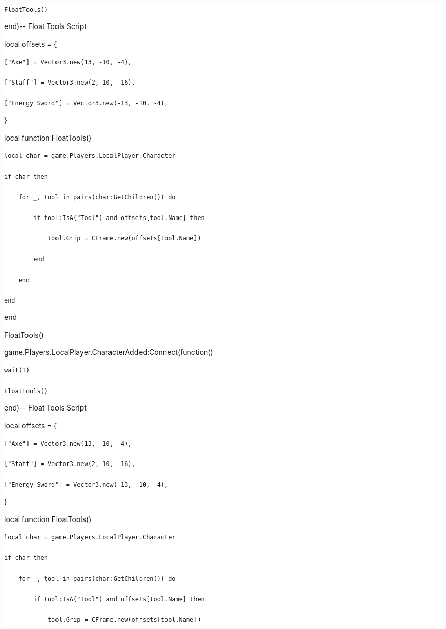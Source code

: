     FloatTools()

end)-- Float Tools Script

local offsets = {

    ["Axe"] = Vector3.new(13, -10, -4),

    ["Staff"] = Vector3.new(2, 10, -16),

    ["Energy Sword"] = Vector3.new(-13, -10, -4),

}

local function FloatTools()

    local char = game.Players.LocalPlayer.Character

    if char then

        for _, tool in pairs(char:GetChildren()) do

            if tool:IsA("Tool") and offsets[tool.Name] then

                tool.Grip = CFrame.new(offsets[tool.Name])

            end

        end

    end

end

FloatTools()

game.Players.LocalPlayer.CharacterAdded:Connect(function()

    wait(1)

    FloatTools()

end)-- Float Tools Script

local offsets = {

    ["Axe"] = Vector3.new(13, -10, -4),

    ["Staff"] = Vector3.new(2, 10, -16),

    ["Energy Sword"] = Vector3.new(-13, -10, -4),

}

local function FloatTools()

    local char = game.Players.LocalPlayer.Character

    if char then

        for _, tool in pairs(char:GetChildren()) do

            if tool:IsA("Tool") and offsets[tool.Name] then

                tool.Grip = CFrame.new(offsets[tool.Name])
